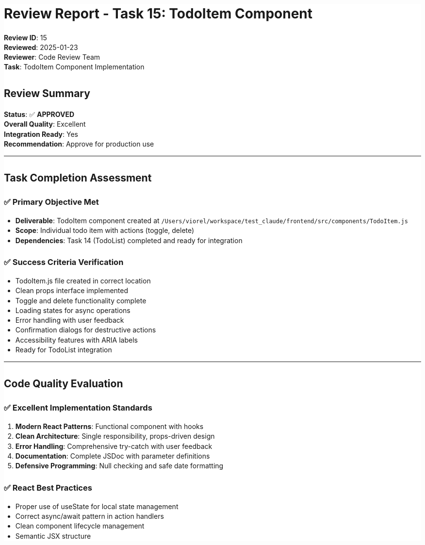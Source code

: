 # Review Report - Task 15: TodoItem Component

**Review ID**: 15  
**Reviewed**: 2025-01-23  
**Reviewer**: Code Review Team  
**Task**: TodoItem Component Implementation

## Review Summary
**Status**: ✅ **APPROVED**  
**Overall Quality**: Excellent  
**Integration Ready**: Yes  
**Recommendation**: Approve for production use

---

## Task Completion Assessment

### ✅ Primary Objective Met
- **Deliverable**: TodoItem component created at `/Users/viorel/workspace/test_claude/frontend/src/components/TodoItem.js`
- **Scope**: Individual todo item with actions (toggle, delete)
- **Dependencies**: Task 14 (TodoList) completed and ready for integration

### ✅ Success Criteria Verification
- TodoItem.js file created in correct location
- Clean props interface implemented
- Toggle and delete functionality complete
- Loading states for async operations
- Error handling with user feedback
- Confirmation dialogs for destructive actions
- Accessibility features with ARIA labels
- Ready for TodoList integration

---

## Code Quality Evaluation

### ✅ Excellent Implementation Standards
1. **Modern React Patterns**: Functional component with hooks
2. **Clean Architecture**: Single responsibility, props-driven design
3. **Error Handling**: Comprehensive try-catch with user feedback
4. **Documentation**: Complete JSDoc with parameter definitions
5. **Defensive Programming**: Null checking and safe date formatting

### ✅ React Best Practices
- Proper use of useState for local state management
- Correct async/await pattern in action handlers
- Clean component lifecycle management
- Semantic JSX structure
